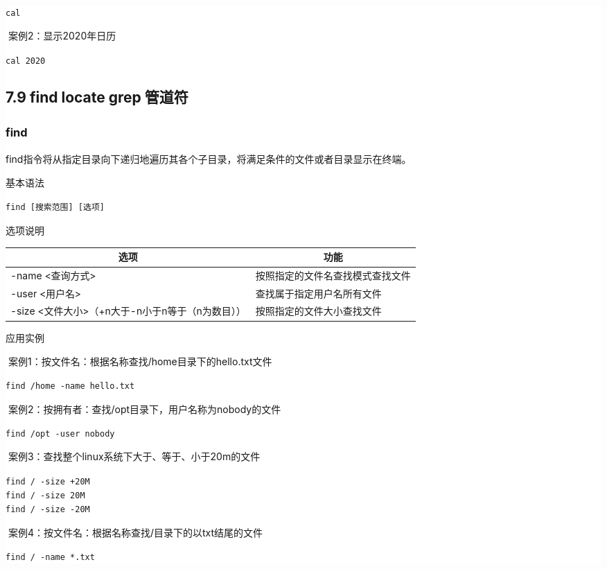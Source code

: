 ```
cal
```

​    案例2：显示2020年日历

```
cal 2020
```

## 7.9 find locate grep 管道符

### find

find指令将从指定目录向下递归地遍历其各个子目录，将满足条件的文件或者目录显示在终端。

基本语法

```
find [搜索范围] [选项]
```

选项说明

| 选项                                             | 功能                             |
| ------------------------------------------------ | -------------------------------- |
| -name <查询方式>                                 | 按照指定的文件名查找模式查找文件 |
| -user <用户名>                                   | 查找属于指定用户名所有文件       |
| -size <文件大小>（+n大于-n小于n等于（n为数目）） | 按照指定的文件大小查找文件       |


应用实例

​    案例1：按文件名：根据名称查找/home目录下的hello.txt文件

```
find /home -name hello.txt
```

​    案例2：按拥有者：查找/opt目录下，用户名称为nobody的文件

```
find /opt -user nobody
```

​    案例3：查找整个linux系统下大于、等于、小于20m的文件

```
find / -size +20M
find / -size 20M
find / -size -20M
```

​    案例4：按文件名：根据名称查找/目录下的以txt结尾的文件

```
find / -name *.txt
```
